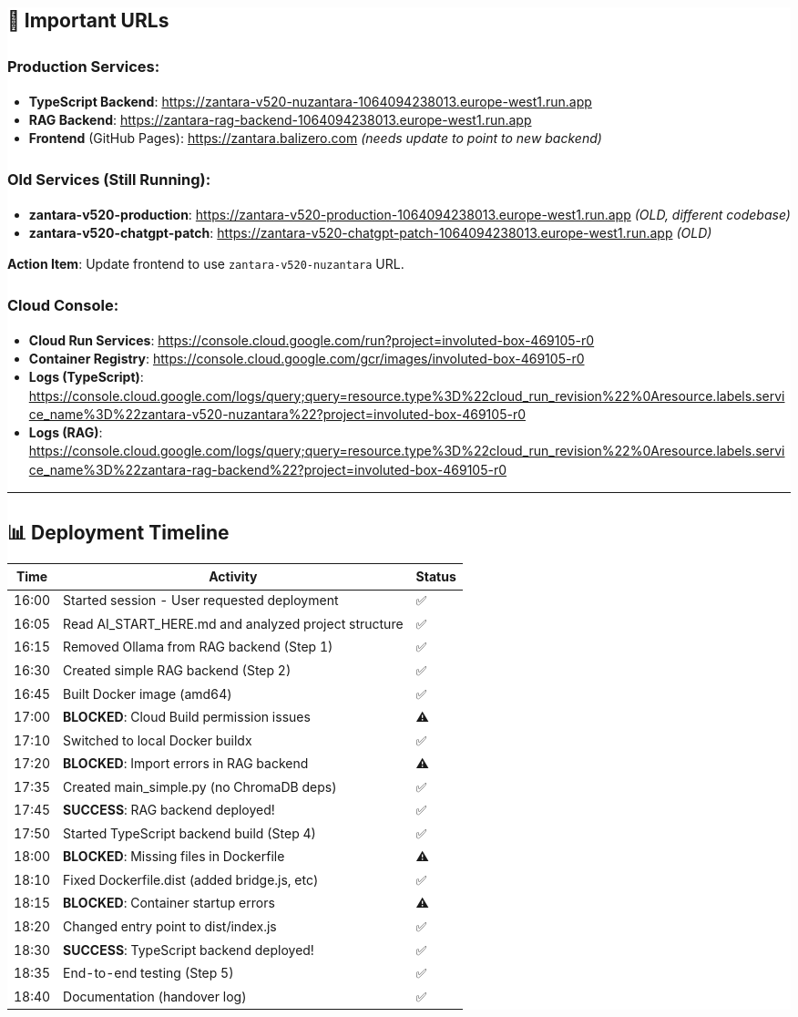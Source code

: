 
## 🔗 Important URLs

### **Production Services**:
- **TypeScript Backend**: https://zantara-v520-nuzantara-1064094238013.europe-west1.run.app
- **RAG Backend**: https://zantara-rag-backend-1064094238013.europe-west1.run.app
- **Frontend** (GitHub Pages): https://zantara.balizero.com *(needs update to point to new backend)*

### **Old Services** (Still Running):
- **zantara-v520-production**: https://zantara-v520-production-1064094238013.europe-west1.run.app *(OLD, different codebase)*
- **zantara-v520-chatgpt-patch**: https://zantara-v520-chatgpt-patch-1064094238013.europe-west1.run.app *(OLD)*

**Action Item**: Update frontend to use `zantara-v520-nuzantara` URL.

### **Cloud Console**:
- **Cloud Run Services**: https://console.cloud.google.com/run?project=involuted-box-469105-r0
- **Container Registry**: https://console.cloud.google.com/gcr/images/involuted-box-469105-r0
- **Logs (TypeScript)**: https://console.cloud.google.com/logs/query;query=resource.type%3D%22cloud_run_revision%22%0Aresource.labels.service_name%3D%22zantara-v520-nuzantara%22?project=involuted-box-469105-r0
- **Logs (RAG)**: https://console.cloud.google.com/logs/query;query=resource.type%3D%22cloud_run_revision%22%0Aresource.labels.service_name%3D%22zantara-rag-backend%22?project=involuted-box-469105-r0

---

## 📊 Deployment Timeline

| Time | Activity | Status |
|------|----------|--------|
| 16:00 | Started session - User requested deployment | ✅ |
| 16:05 | Read AI_START_HERE.md and analyzed project structure | ✅ |
| 16:15 | Removed Ollama from RAG backend (Step 1) | ✅ |
| 16:30 | Created simple RAG backend (Step 2) | ✅ |
| 16:45 | Built Docker image (amd64) | ✅ |
| 17:00 | **BLOCKED**: Cloud Build permission issues | ⚠️ |
| 17:10 | Switched to local Docker buildx | ✅ |
| 17:20 | **BLOCKED**: Import errors in RAG backend | ⚠️ |
| 17:35 | Created main_simple.py (no ChromaDB deps) | ✅ |
| 17:45 | **SUCCESS**: RAG backend deployed! | ✅ |
| 17:50 | Started TypeScript backend build (Step 4) | ✅ |
| 18:00 | **BLOCKED**: Missing files in Dockerfile | ⚠️ |
| 18:10 | Fixed Dockerfile.dist (added bridge.js, etc) | ✅ |
| 18:15 | **BLOCKED**: Container startup errors | ⚠️ |
| 18:20 | Changed entry point to dist/index.js | ✅ |
| 18:30 | **SUCCESS**: TypeScript backend deployed! | ✅ |
| 18:35 | End-to-end testing (Step 5) | ✅ |
| 18:40 | Documentation (handover log) | ✅ |